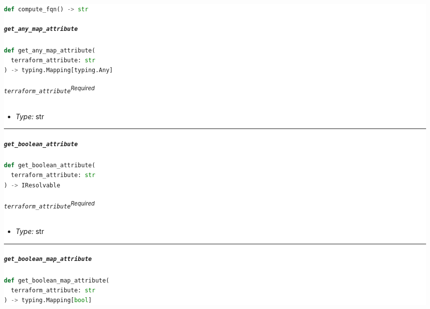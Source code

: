 ```python
def compute_fqn() -> str
```

##### `get_any_map_attribute` <a name="get_any_map_attribute" id="@cdktf/provider-mongodbatlas.dataMongodbatlasFederatedQueryLimits.DataMongodbatlasFederatedQueryLimitsResultsOutputReference.getAnyMapAttribute"></a>

```python
def get_any_map_attribute(
  terraform_attribute: str
) -> typing.Mapping[typing.Any]
```

###### `terraform_attribute`<sup>Required</sup> <a name="terraform_attribute" id="@cdktf/provider-mongodbatlas.dataMongodbatlasFederatedQueryLimits.DataMongodbatlasFederatedQueryLimitsResultsOutputReference.getAnyMapAttribute.parameter.terraformAttribute"></a>

- *Type:* str

---

##### `get_boolean_attribute` <a name="get_boolean_attribute" id="@cdktf/provider-mongodbatlas.dataMongodbatlasFederatedQueryLimits.DataMongodbatlasFederatedQueryLimitsResultsOutputReference.getBooleanAttribute"></a>

```python
def get_boolean_attribute(
  terraform_attribute: str
) -> IResolvable
```

###### `terraform_attribute`<sup>Required</sup> <a name="terraform_attribute" id="@cdktf/provider-mongodbatlas.dataMongodbatlasFederatedQueryLimits.DataMongodbatlasFederatedQueryLimitsResultsOutputReference.getBooleanAttribute.parameter.terraformAttribute"></a>

- *Type:* str

---

##### `get_boolean_map_attribute` <a name="get_boolean_map_attribute" id="@cdktf/provider-mongodbatlas.dataMongodbatlasFederatedQueryLimits.DataMongodbatlasFederatedQueryLimitsResultsOutputReference.getBooleanMapAttribute"></a>

```python
def get_boolean_map_attribute(
  terraform_attribute: str
) -> typing.Mapping[bool]
```
